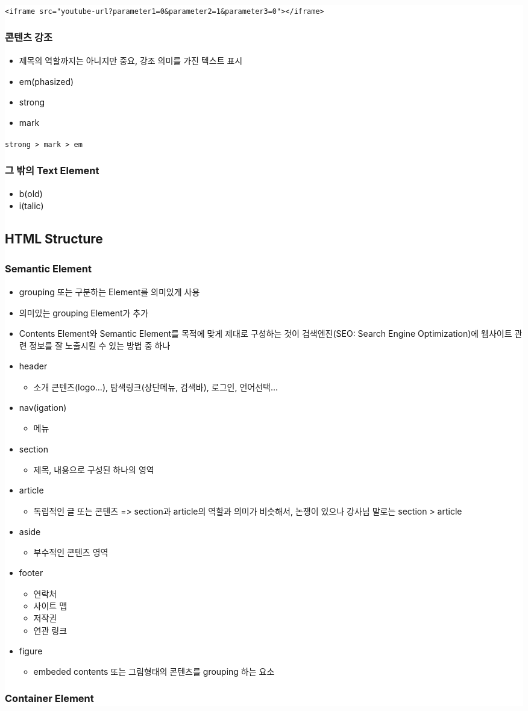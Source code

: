 ```
<iframe src="youtube-url?parameter1=0&parameter2=1&parameter3=0"></iframe>
```

### 콘텐츠 강조

- 제목의 역할까지는 아니지만 중요, 강조 의미를 가진 텍스트 표시

- em(phasized)
- strong
- mark

```
strong > mark > em
```

### 그 밖의 Text Element

- b(old)
- i(talic)

## HTML Structure

### Semantic Element

- grouping 또는 구분하는 Element를 의미있게 사용
- 의미있는 grouping Element가 추가
- Contents Element와 Semantic Element를 목적에 맞게 제대로 구성하는 것이 검색엔진(SEO: Search    Engine Optimization)에 웹사이트 관련 정보를 잘 노출시킬 수 있는 방법 중 하나

- header
  - 소개 콘텐츠(logo...), 탐색링크(상단메뉴, 검색바), 로그인, 언어선택...

- nav(igation)
  - 메뉴

- section
  - 제목, 내용으로 구성된 하나의 영역
- article
  - 독립적인 글 또는 콘텐츠
  => section과 article의 역할과 의미가 비슷해서, 논쟁이 있으나 강사님 말로는 section > article

- aside
  - 부수적인 콘텐츠 영역

- footer
  - 연락처
  - 사이트 맵
  - 저작권
  - 연관 링크

- figure
  - embeded contents 또는 그림형태의 콘텐츠를 grouping 하는 요소

### Container Element
